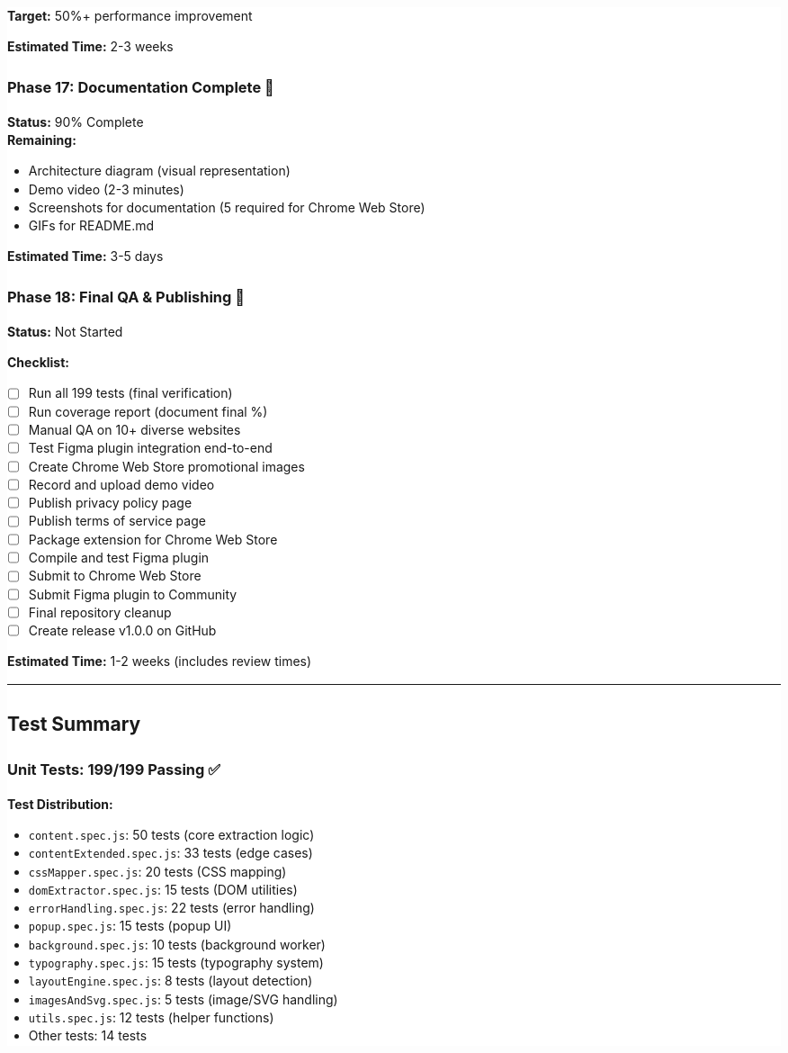 **Target:** 50%+ performance improvement

**Estimated Time:** 2-3 weeks

### Phase 17: Documentation Complete 🔄
**Status:** 90% Complete  
**Remaining:**
- Architecture diagram (visual representation)
- Demo video (2-3 minutes)
- Screenshots for documentation (5 required for Chrome Web Store)
- GIFs for README.md

**Estimated Time:** 3-5 days

### Phase 18: Final QA & Publishing 🔄
**Status:** Not Started

**Checklist:**
- [ ] Run all 199 tests (final verification)
- [ ] Run coverage report (document final %)
- [ ] Manual QA on 10+ diverse websites
- [ ] Test Figma plugin integration end-to-end
- [ ] Create Chrome Web Store promotional images
- [ ] Record and upload demo video
- [ ] Publish privacy policy page
- [ ] Publish terms of service page
- [ ] Package extension for Chrome Web Store
- [ ] Compile and test Figma plugin
- [ ] Submit to Chrome Web Store
- [ ] Submit Figma plugin to Community
- [ ] Final repository cleanup
- [ ] Create release v1.0.0 on GitHub

**Estimated Time:** 1-2 weeks (includes review times)

---

## Test Summary

### Unit Tests: 199/199 Passing ✅

**Test Distribution:**
- `content.spec.js`: 50 tests (core extraction logic)
- `contentExtended.spec.js`: 33 tests (edge cases)
- `cssMapper.spec.js`: 20 tests (CSS mapping)
- `domExtractor.spec.js`: 15 tests (DOM utilities)
- `errorHandling.spec.js`: 22 tests (error handling)
- `popup.spec.js`: 15 tests (popup UI)
- `background.spec.js`: 10 tests (background worker)
- `typography.spec.js`: 15 tests (typography system)
- `layoutEngine.spec.js`: 8 tests (layout detection)
- `imagesAndSvg.spec.js`: 5 tests (image/SVG handling)
- `utils.spec.js`: 12 tests (helper functions)
- Other tests: 14 tests
